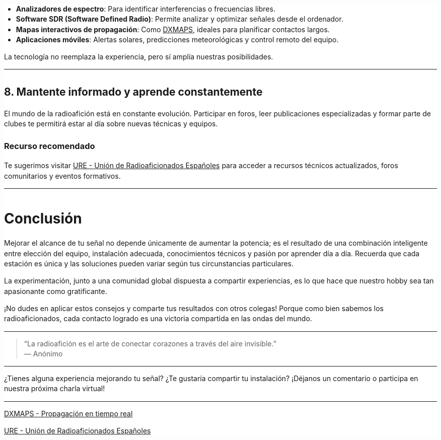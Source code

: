 - **Analizadores de espectro**: Para identificar interferencias o frecuencias libres.
- **Software SDR (Software Defined Radio)**: Permite analizar y optimizar señales desde el ordenador.
- **Mapas interactivos de propagación**: Como [DXMAPS](https://www.dxmaps.com), ideales para planificar contactos largos.
- **Aplicaciones móviles**: Alertas solares, predicciones meteorológicas y control remoto del equipo.

La tecnología no reemplaza la experiencia, pero sí amplía nuestras posibilidades.

---

## 8. Mantente informado y aprende constantemente

El mundo de la radioafición está en constante evolución. Participar en foros, leer publicaciones especializadas y formar parte de clubes te permitirá estar al día sobre nuevas técnicas y equipos.

### Recurso recomendado

Te sugerimos visitar [URE - Unión de Radioaficionados Españoles](https://www.ure.es) para acceder a recursos técnicos actualizados, foros comunitarios y eventos formativos.

---

# Conclusión

Mejorar el alcance de tu señal no depende únicamente de aumentar la potencia; es el resultado de una combinación inteligente entre elección del equipo, instalación adecuada, conocimientos técnicos y pasión por aprender día a día. Recuerda que cada estación es única y las soluciones pueden variar según tus circunstancias particulares.

La experimentación, junto a una comunidad global dispuesta a compartir experiencias, es lo que hace que nuestro hobby sea tan apasionante como gratificante.

¡No dudes en aplicar estos consejos y comparte tus resultados con otros colegas! Porque como bien sabemos los radioaficionados, cada contacto logrado es una victoria compartida en las ondas del mundo.

---

> “La radioafición es el arte de conectar corazones a través del aire invisible.”  
> — Anónimo

---

¿Tienes alguna experiencia mejorando tu señal? ¿Te gustaría compartir tu instalación? ¡Déjanos un comentario o participa en nuestra próxima charla virtual!

---

[DXMAPS - Propagación en tiempo real](https://www.dxmaps.com)

[URE - Unión de Radioaficionados Españoles](https://www.ure.es)